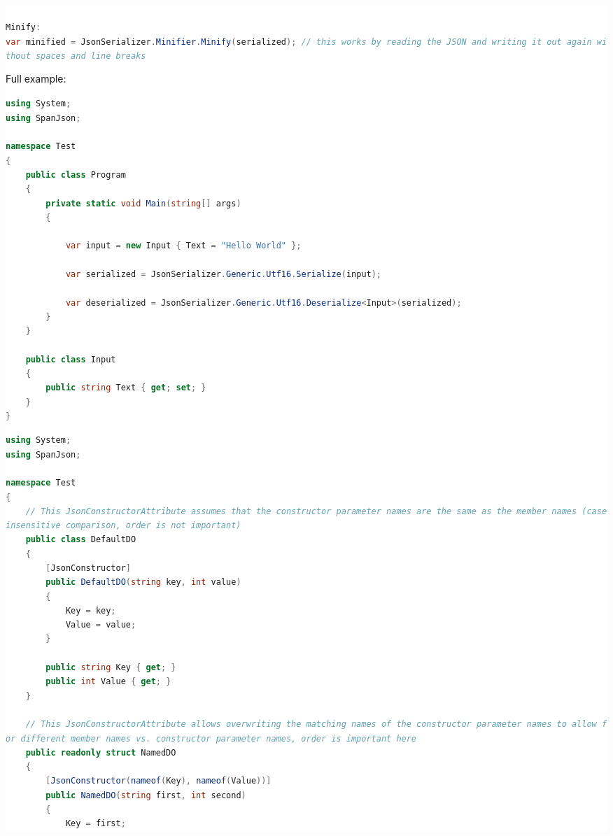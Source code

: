 ```csharp

Minify:
var minified = JsonSerializer.Minifier.Minify(serialized); // this works by reading the JSON and writing it out again without spaces and line breaks

```

Full example:
```csharp
using System;
using SpanJson;

namespace Test
{
    public class Program
    {
        private static void Main(string[] args)
        {

            var input = new Input { Text = "Hello World" };

            var serialized = JsonSerializer.Generic.Utf16.Serialize(input);

            var deserialized = JsonSerializer.Generic.Utf16.Deserialize<Input>(serialized);
        }
    }

    public class Input
    {
        public string Text { get; set; }
    }
}
```

```csharp
using System;
using SpanJson;

namespace Test
{
	// This JsonConstructorAttribute assumes that the constructor parameter names are the same as the member names (case insensitive comparison, order is not important)
	public class DefaultDO
	{
		[JsonConstructor]
		public DefaultDO(string key, int value)
		{
			Key = key;
			Value = value;
		}

		public string Key { get; }
		public int Value { get; }
	}

	// This JsonConstructorAttribute allows overwriting the matching names of the constructor parameter names to allow for different member names vs. constructor parameter names, order is important here
	public readonly struct NamedDO
	{
		[JsonConstructor(nameof(Key), nameof(Value))]
		public NamedDO(string first, int second)
		{
			Key = first;
```